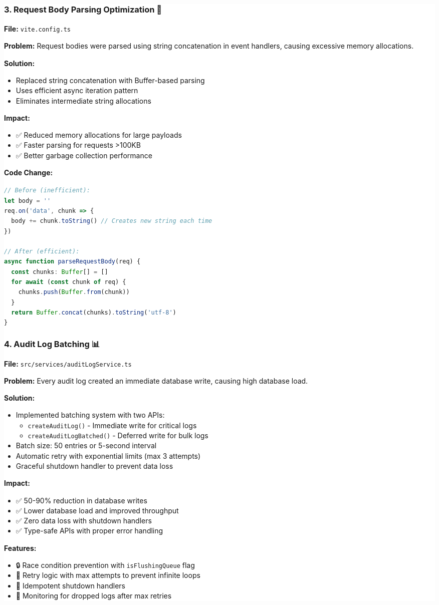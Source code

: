 ### 3. Request Body Parsing Optimization 💾
**File:** `vite.config.ts`

**Problem:** Request bodies were parsed using string concatenation in event handlers, causing excessive memory allocations.

**Solution:**
- Replaced string concatenation with Buffer-based parsing
- Uses efficient async iteration pattern
- Eliminates intermediate string allocations

**Impact:**
- ✅ Reduced memory allocations for large payloads
- ✅ Faster parsing for requests >100KB
- ✅ Better garbage collection performance

**Code Change:**
```typescript
// Before (inefficient):
let body = ''
req.on('data', chunk => {
  body += chunk.toString() // Creates new string each time
})

// After (efficient):
async function parseRequestBody(req) {
  const chunks: Buffer[] = []
  for await (const chunk of req) {
    chunks.push(Buffer.from(chunk))
  }
  return Buffer.concat(chunks).toString('utf-8')
}
```

### 4. Audit Log Batching 📊
**File:** `src/services/auditLogService.ts`

**Problem:** Every audit log created an immediate database write, causing high database load.

**Solution:**
- Implemented batching system with two APIs:
  - `createAuditLog()` - Immediate write for critical logs
  - `createAuditLogBatched()` - Deferred write for bulk logs
- Batch size: 50 entries or 5-second interval
- Automatic retry with exponential limits (max 3 attempts)
- Graceful shutdown handler to prevent data loss

**Impact:**
- ✅ 50-90% reduction in database writes
- ✅ Lower database load and improved throughput
- ✅ Zero data loss with shutdown handlers
- ✅ Type-safe APIs with proper error handling

**Features:**
- 🔒 Race condition prevention with `isFlushingQueue` flag
- 🔄 Retry logic with max attempts to prevent infinite loops
- 🛑 Idempotent shutdown handlers
- 📝 Monitoring for dropped logs after max retries
